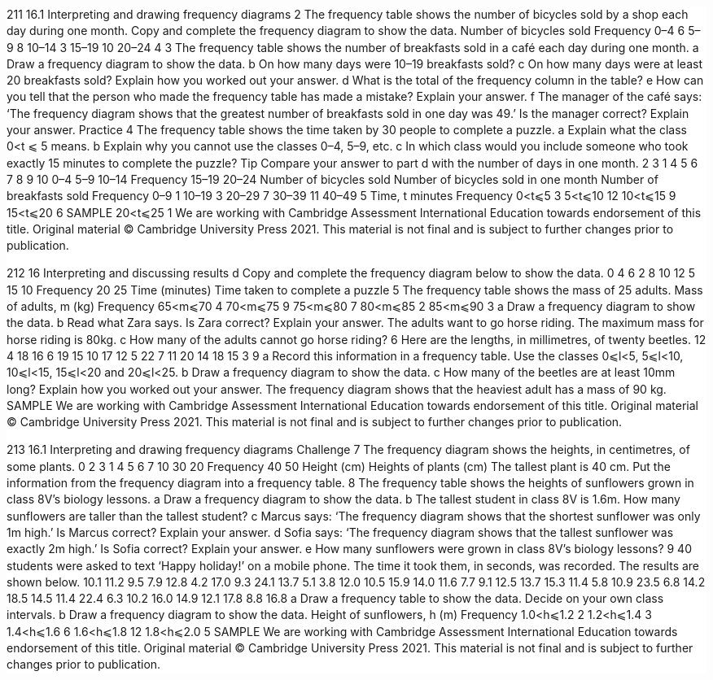 211 16.1 Interpreting and drawing frequency diagrams 2 The frequency table shows the number of bicycles sold by a shop each day during one month. Copy and complete the frequency diagram to show the data. Number of bicycles sold Frequency 0–4 6 5–9 8 10–14 3 15–19 10 20–24 4 3 The frequency table shows the number of breakfasts sold in a café each day during one month. a Draw a frequency diagram to show the data. b On how many days were 10–19 breakfasts sold? c On how many days were at least 20 breakfasts sold? Explain how you worked out your answer. d What is the total of the frequency column in the table? e How can you tell that the person who made the frequency table has made a mistake? Explain your answer. f The manager of the café says: ‘The frequency diagram shows that the greatest number of breakfasts sold in one day was 49.’ Is the manager correct? Explain your answer. Practice 4 The frequency table shows the time taken by 30 people to complete a puzzle. a Explain what the class 0<t ⩽ 5 means. b Explain why you cannot use the classes 0–4, 5–9, etc. c In which class would you include someone who took exactly 15 minutes to complete the puzzle? Tip Compare your answer to part d with the number of days in one month. 2 3 1 4 5 6 7 8 9 10 0–4 5–9 10–14 Frequency 15–19 20–24 Number of bicycles sold Number of bicycles sold in one month Number of breakfasts sold Frequency 0–9 1 10–19 3 20–29 7 30–39 11 40–49 5 Time, t minutes Frequency 0<t⩽5 3 5<t⩽10 12 10<t⩽15 9 15<t⩽20 6 SAMPLE 20<t⩽25 1 We are working with Cambridge Assessment International Education towards endorsement of this title. Original material © Cambridge University Press 2021. This material is not final and is subject to further changes prior to publication.

212 16 Interpreting and discussing results d Copy and complete the frequency diagram below to show the data. 0 4 6 2 8 10 12 5 15 10 Frequency 20 25 Time (minutes) Time taken to complete a puzzle 5 The frequency table shows the mass of 25 adults. Mass of adults, m (kg) Frequency 65<m⩽70 4 70<m⩽75 9 75<m⩽80 7 80<m⩽85 2 85<m⩽90 3 a Draw a frequency diagram to show the data. b Read what Zara says. Is Zara correct? Explain your answer. The adults want to go horse riding. The maximum mass for horse riding is 80kg. c How many of the adults cannot go horse riding? 6 Here are the lengths, in millimetres, of twenty beetles. 12 4 18 16 6 19 15 10 17 12 5 22 7 11 20 14 18 15 3 9 a Record this information in a frequency table. Use the classes 0⩽l<5, 5⩽l<10, 10⩽l<15, 15⩽l<20 and 20⩽l<25. b Draw a frequency diagram to show the data. c How many of the beetles are at least 10mm long? Explain how you worked out your answer. The frequency diagram shows that the heaviest adult has a mass of 90 kg. SAMPLE We are working with Cambridge Assessment International Education towards endorsement of this title. Original material © Cambridge University Press 2021. This material is not final and is subject to further changes prior to publication.

213 16.1 Interpreting and drawing frequency diagrams Challenge 7 The frequency diagram shows the heights, in centimetres, of some plants. 0 2 3 1 4 5 6 7 10 30 20 Frequency 40 50 Height (cm) Heights of plants (cm) The tallest plant is 40 cm. Put the information from the frequency diagram into a frequency table. 8 The frequency table shows the heights of sunflowers grown in class 8V’s biology lessons. a Draw a frequency diagram to show the data. b The tallest student in class 8V is 1.6m. How many sunflowers are taller than the tallest student? c Marcus says: ‘The frequency diagram shows that the shortest sunflower was only 1m high.’ Is Marcus correct? Explain your answer. d Sofia says: ‘The frequency diagram shows that the tallest sunflower was exactly 2m high.’ Is Sofia correct? Explain your answer. e How many sunflowers were grown in class 8V’s biology lessons? 9 40 students were asked to text ‘Happy holiday!’ on a mobile phone. The time it took them, in seconds, was recorded. The results are shown below. 10.1 11.2 9.5 7.9 12.8 4.2 17.0 9.3 24.1 13.7 5.1 3.8 12.0 10.5 15.9 14.0 11.6 7.7 9.1 12.5 13.7 15.3 11.4 5.8 10.9 23.5 6.8 14.2 18.5 14.5 11.4 22.4 6.3 10.2 16.0 14.9 12.1 17.8 8.8 16.8 a Draw a frequency table to show the data. Decide on your own class intervals. b Draw a frequency diagram to show the data. Height of sunflowers, h (m) Frequency 1.0<h⩽1.2 2 1.2<h⩽1.4 3 1.4<h⩽1.6 6 1.6<h⩽1.8 12 1.8<h⩽2.0 5 SAMPLE We are working with Cambridge Assessment International Education towards endorsement of this title. Original material © Cambridge University Press 2021. This material is not final and is subject to further changes prior to publication.
